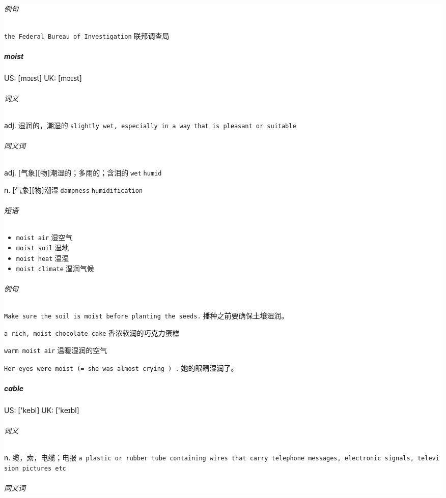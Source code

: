 ###### 例句

`the Federal Bureau of Investigation`
联邦调查局


##### moist

US: [mɔɪst]
UK: [mɔɪst]

###### 词义

adj. 湿润的，潮湿的
`slightly wet, especially in a way that is pleasant or suitable`

###### 同义词

adj. [气象][物]潮湿的；多雨的；含泪的
`wet` `humid`

n. [气象][物]潮湿
`dampness` `humidification`


###### 短语

- `moist air` 湿空气
- `moist soil` 湿地
- `moist heat` 温湿
- `moist climate` 湿润气候

###### 例句

`Make sure the soil is moist before planting the seeds.`
播种之前要确保土壤湿润。

`a rich, moist chocolate cake`
香浓软润的巧克力蛋糕

`warm moist air`
温暖湿润的空气

`Her eyes were moist (= she was almost crying ) .`
她的眼睛湿润了。


##### cable

US: ['kebl]
UK: ['keɪbl]

###### 词义

n. 缆，索，电缆；电报
`a plastic or rubber tube containing wires that carry telephone messages, electronic signals, television pictures etc`

###### 同义词
